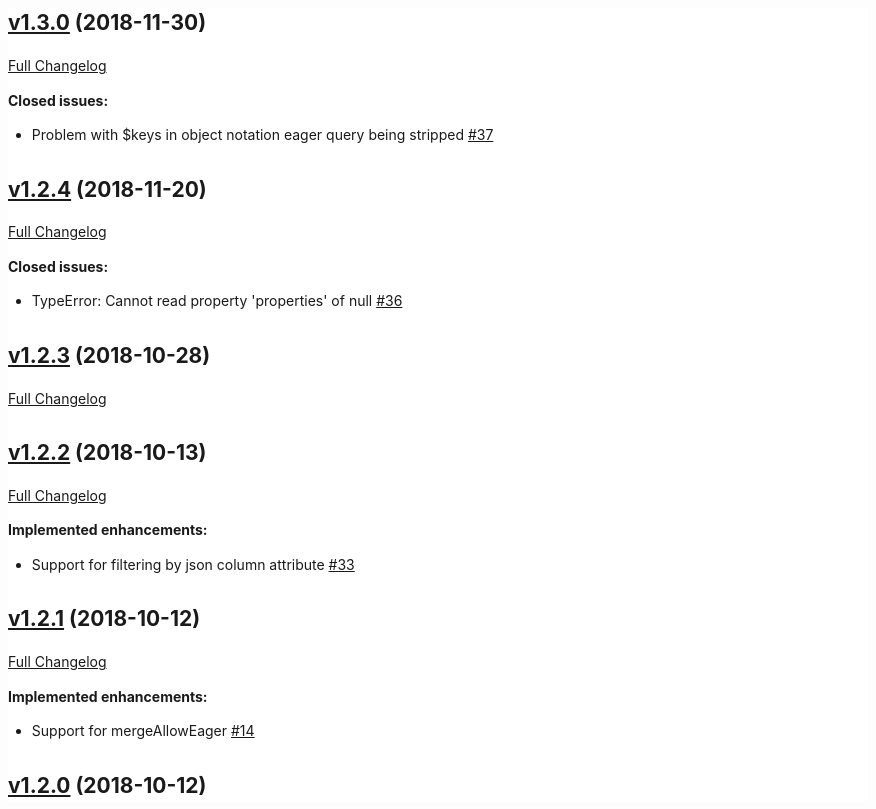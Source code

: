 ## [v1.3.0](https://github.com/feathersjs-ecosystem/feathers-objection/tree/v1.3.0) (2018-11-30)

[Full Changelog](https://github.com/feathersjs-ecosystem/feathers-objection/compare/v1.2.4...v1.3.0)

**Closed issues:**

- Problem with $keys in object notation eager query being stripped [\#37](https://github.com/feathersjs-ecosystem/feathers-objection/issues/37)

## [v1.2.4](https://github.com/feathersjs-ecosystem/feathers-objection/tree/v1.2.4) (2018-11-20)

[Full Changelog](https://github.com/feathersjs-ecosystem/feathers-objection/compare/v1.2.3...v1.2.4)

**Closed issues:**

-  TypeError: Cannot read property 'properties' of null [\#36](https://github.com/feathersjs-ecosystem/feathers-objection/issues/36)

## [v1.2.3](https://github.com/feathersjs-ecosystem/feathers-objection/tree/v1.2.3) (2018-10-28)

[Full Changelog](https://github.com/feathersjs-ecosystem/feathers-objection/compare/v1.2.2...v1.2.3)

## [v1.2.2](https://github.com/feathersjs-ecosystem/feathers-objection/tree/v1.2.2) (2018-10-13)

[Full Changelog](https://github.com/feathersjs-ecosystem/feathers-objection/compare/v1.2.1...v1.2.2)

**Implemented enhancements:**

- Support for filtering by json column attribute [\#33](https://github.com/feathersjs-ecosystem/feathers-objection/issues/33)

## [v1.2.1](https://github.com/feathersjs-ecosystem/feathers-objection/tree/v1.2.1) (2018-10-12)

[Full Changelog](https://github.com/feathersjs-ecosystem/feathers-objection/compare/v1.2.0...v1.2.1)

**Implemented enhancements:**

- Support for mergeAllowEager [\#14](https://github.com/feathersjs-ecosystem/feathers-objection/issues/14)

## [v1.2.0](https://github.com/feathersjs-ecosystem/feathers-objection/tree/v1.2.0) (2018-10-12)
